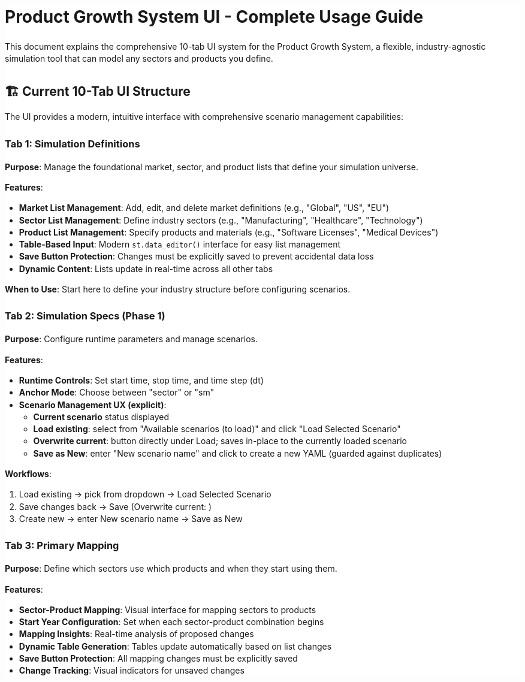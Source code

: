 # Product Growth System UI - Complete Usage Guide

This document explains the comprehensive 10-tab UI system for the Product Growth System, a flexible, industry-agnostic simulation tool that can model any sectors and products you define.

## 🏗️ Current 10-Tab UI Structure

The UI provides a modern, intuitive interface with comprehensive scenario management capabilities:

### **Tab 1: Simulation Definitions**
**Purpose**: Manage the foundational market, sector, and product lists that define your simulation universe.

**Features**:
- **Market List Management**: Add, edit, and delete market definitions (e.g., "Global", "US", "EU")
- **Sector List Management**: Define industry sectors (e.g., "Manufacturing", "Healthcare", "Technology")
- **Product List Management**: Specify products and materials (e.g., "Software Licenses", "Medical Devices")
- **Table-Based Input**: Modern `st.data_editor()` interface for easy list management
- **Save Button Protection**: Changes must be explicitly saved to prevent accidental data loss
- **Dynamic Content**: Lists update in real-time across all other tabs

**When to Use**: Start here to define your industry structure before configuring scenarios.

### **Tab 2: Simulation Specs** (Phase 1)
**Purpose**: Configure runtime parameters and manage scenarios.

**Features**:
- **Runtime Controls**: Set start time, stop time, and time step (dt)
- **Anchor Mode**: Choose between "sector" or "sm"
- **Scenario Management UX (explicit)**:
  - **Current scenario** status displayed
  - **Load existing**: select from "Available scenarios (to load)" and click "Load Selected Scenario"
  - **Overwrite current**: button directly under Load; saves in-place to the currently loaded scenario
  - **Save as New**: enter "New scenario name" and click to create a new YAML (guarded against duplicates)

**Workflows**:
1. Load existing → pick from dropdown → Load Selected Scenario
2. Save changes back → Save (Overwrite current: <name>)
3. Create new → enter New scenario name → Save as New

### **Tab 3: Primary Mapping**
**Purpose**: Define which sectors use which products and when they start using them.

**Features**:
- **Sector-Product Mapping**: Visual interface for mapping sectors to products
- **Start Year Configuration**: Set when each sector-product combination begins
- **Mapping Insights**: Real-time analysis of proposed changes
- **Dynamic Table Generation**: Tables update automatically based on list changes
- **Save Button Protection**: All mapping changes must be explicitly saved
- **Change Tracking**: Visual indicators for unsaved changes
